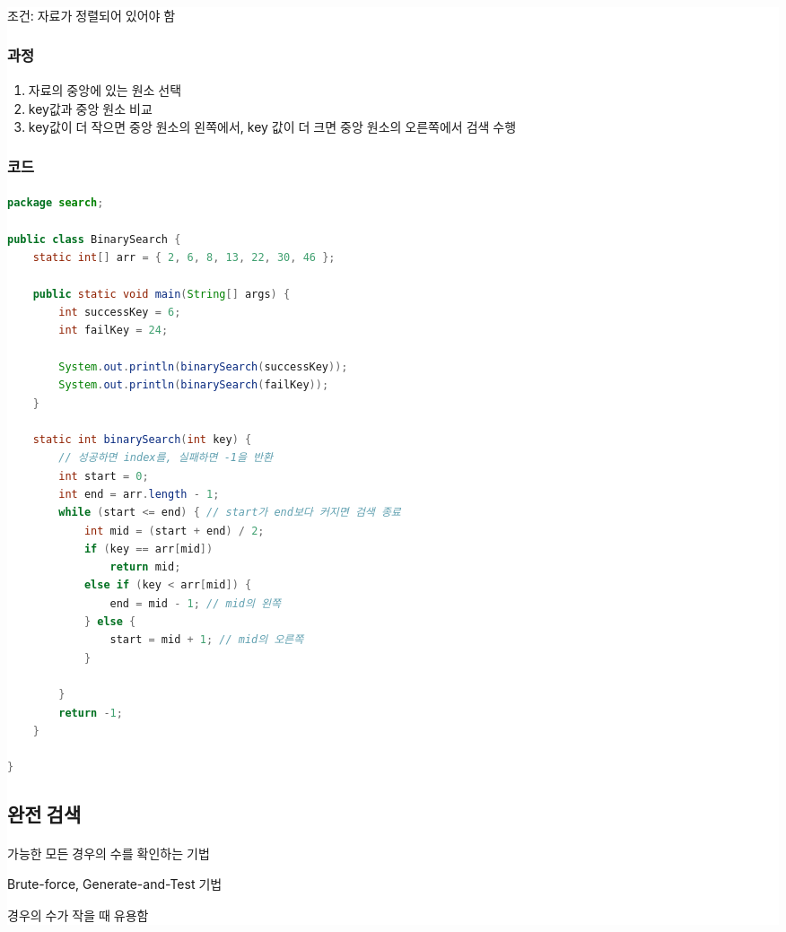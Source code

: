 조건: 자료가 정렬되어 있어야 함

### 과정

1. 자료의 중앙에 있는 원소 선택
2. key값과 중앙 원소 비교
3. key값이 더 작으면 중앙 원소의 왼쪽에서, key 값이 더 크면 중앙 원소의 오른쪽에서 검색 수행

### 코드

```java
package search;

public class BinarySearch {
	static int[] arr = { 2, 6, 8, 13, 22, 30, 46 };

	public static void main(String[] args) {
		int successKey = 6;
		int failKey = 24;

		System.out.println(binarySearch(successKey));
		System.out.println(binarySearch(failKey));
	}

	static int binarySearch(int key) {
		// 성공하면 index를, 실패하면 -1을 반환
		int start = 0;
		int end = arr.length - 1;
		while (start <= end) { // start가 end보다 커지면 검색 종료
			int mid = (start + end) / 2;
			if (key == arr[mid])
				return mid;
			else if (key < arr[mid]) {
				end = mid - 1; // mid의 왼쪽
			} else {
				start = mid + 1; // mid의 오른쪽
			}

		}
		return -1;
	}

}
```

## 완전 검색

가능한 모든 경우의 수를 확인하는 기법

Brute-force, Generate-and-Test 기법

경우의 수가 작을 때 유용함
